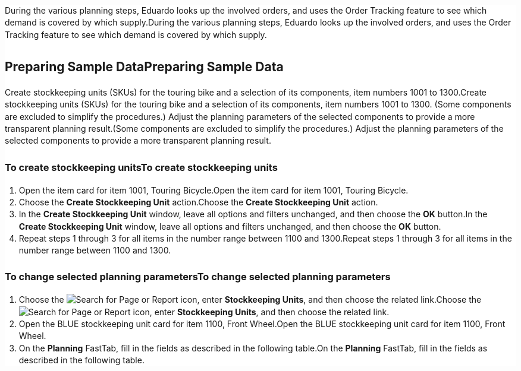  <span data-ttu-id="0da70-143">During the various planning steps, Eduardo looks up the involved orders, and uses the Order Tracking feature to see which demand is covered by which supply.</span><span class="sxs-lookup"><span data-stu-id="0da70-143">During the various planning steps, Eduardo looks up the involved orders, and uses the Order Tracking feature to see which demand is covered by which supply.</span></span>  

## <a name="preparing-sample-data"></a><span data-ttu-id="0da70-144">Preparing Sample Data</span><span class="sxs-lookup"><span data-stu-id="0da70-144">Preparing Sample Data</span></span>  
 <span data-ttu-id="0da70-145">Create stockkeeping units (SKUs) for the touring bike and a selection of its components, item numbers 1001 to 1300.</span><span class="sxs-lookup"><span data-stu-id="0da70-145">Create stockkeeping units (SKUs) for the touring bike and a selection of its components, item numbers 1001 to 1300.</span></span> <span data-ttu-id="0da70-146">(Some components are excluded to simplify the procedures.) Adjust the planning parameters of the selected components to provide a more transparent planning result.</span><span class="sxs-lookup"><span data-stu-id="0da70-146">(Some components are excluded to simplify the procedures.) Adjust the planning parameters of the selected components to provide a more transparent planning result.</span></span>  

### <a name="to-create-stockkeeping-units"></a><span data-ttu-id="0da70-147">To create stockkeeping units</span><span class="sxs-lookup"><span data-stu-id="0da70-147">To create stockkeeping units</span></span>  

1.  <span data-ttu-id="0da70-148">Open the item card for item 1001, Touring Bicycle.</span><span class="sxs-lookup"><span data-stu-id="0da70-148">Open the item card for item 1001, Touring Bicycle.</span></span>  
2.  <span data-ttu-id="0da70-149">Choose the **Create Stockkeeping Unit** action.</span><span class="sxs-lookup"><span data-stu-id="0da70-149">Choose the **Create Stockkeeping Unit** action.</span></span>  
3.  <span data-ttu-id="0da70-150">In the **Create Stockkeeping Unit** window, leave all options and filters unchanged, and then choose the **OK** button.</span><span class="sxs-lookup"><span data-stu-id="0da70-150">In the **Create Stockkeeping Unit** window, leave all options and filters unchanged, and then choose the **OK** button.</span></span>  
4.  <span data-ttu-id="0da70-151">Repeat steps 1 through 3 for all items in the number range between 1100 and 1300.</span><span class="sxs-lookup"><span data-stu-id="0da70-151">Repeat steps 1 through 3 for all items in the number range between 1100 and 1300.</span></span>  

### <a name="to-change-selected-planning-parameters"></a><span data-ttu-id="0da70-152">To change selected planning parameters</span><span class="sxs-lookup"><span data-stu-id="0da70-152">To change selected planning parameters</span></span>  

1.  <span data-ttu-id="0da70-153">Choose the ![Search for Page or Report](media/ui-search/search_small.png "Search for Page or Report icon") icon, enter **Stockkeeping Units**, and then choose the related link.</span><span class="sxs-lookup"><span data-stu-id="0da70-153">Choose the ![Search for Page or Report](media/ui-search/search_small.png "Search for Page or Report icon") icon, enter **Stockkeeping Units**, and then choose the related link.</span></span>  
2.  <span data-ttu-id="0da70-154">Open the BLUE stockkeeping unit card for item 1100, Front Wheel.</span><span class="sxs-lookup"><span data-stu-id="0da70-154">Open the BLUE stockkeeping unit card for item 1100, Front Wheel.</span></span>  
3.  <span data-ttu-id="0da70-155">On the **Planning** FastTab, fill in the fields as described in the following table.</span><span class="sxs-lookup"><span data-stu-id="0da70-155">On the **Planning** FastTab, fill in the fields as described in the following table.</span></span>  
